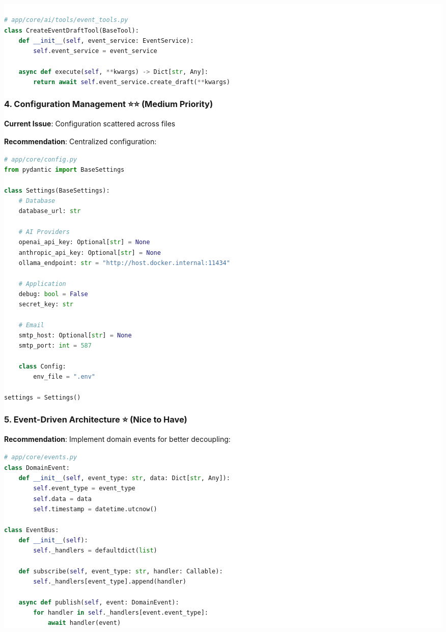 ```python

# app/core/ai/tools/event_tools.py
class CreateEventDraftTool(BaseTool):
    def __init__(self, event_service: EventService):
        self.event_service = event_service
    
    async def execute(self, **kwargs) -> Dict[str, Any]:
        return await self.event_service.create_draft(**kwargs)
```

### 4. **Configuration Management** ⭐⭐ (Medium Priority)

**Current Issue**: Configuration scattered across files

**Recommendation**: Centralized configuration:

```python
# app/core/config.py
from pydantic import BaseSettings

class Settings(BaseSettings):
    # Database
    database_url: str
    
    # AI Providers
    openai_api_key: Optional[str] = None
    anthropic_api_key: Optional[str] = None
    ollama_endpoint: str = "http://host.docker.internal:11434"
    
    # Application
    debug: bool = False
    secret_key: str
    
    # Email
    smtp_host: Optional[str] = None
    smtp_port: int = 587
    
    class Config:
        env_file = ".env"

settings = Settings()
```

### 5. **Event-Driven Architecture** ⭐ (Nice to Have)

**Recommendation**: Implement domain events for better decoupling:

```python
# app/core/events.py
class DomainEvent:
    def __init__(self, event_type: str, data: Dict[str, Any]):
        self.event_type = event_type
        self.data = data
        self.timestamp = datetime.utcnow()

class EventBus:
    def __init__(self):
        self._handlers = defaultdict(list)
    
    def subscribe(self, event_type: str, handler: Callable):
        self._handlers[event_type].append(handler)
    
    async def publish(self, event: DomainEvent):
        for handler in self._handlers[event.event_type]:
            await handler(event)
```